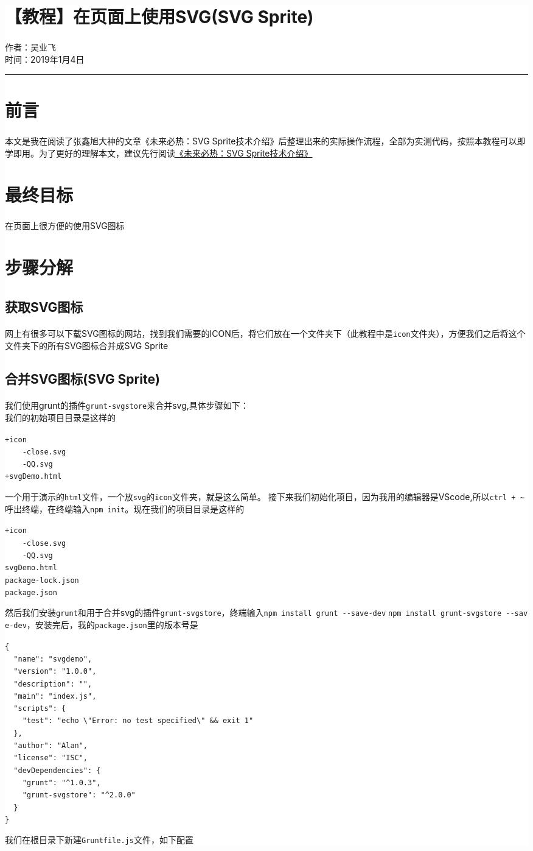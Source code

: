 #  【教程】在页面上使用SVG(SVG Sprite)
作者：吴业飞  
时间：2019年1月4日   
 
---
#  前言
本文是我在阅读了张鑫旭大神的文章《未来必热：SVG Sprite技术介绍》后整理出来的实际操作流程，全部为实测代码，按照本教程可以即学即用。为了更好的理解本文，建议先行阅读[《未来必热：SVG Sprite技术介绍》](https://www.zhangxinxu.com/wordpress/2014/07/introduce-svg-sprite-technology/)
#  最终目标
在页面上很方便的使用SVG图标 
#  步骤分解
##  获取SVG图标
网上有很多可以下载SVG图标的网站，找到我们需要的ICON后，将它们放在一个文件夹下（此教程中是`icon`文件夹），方便我们之后将这个文件夹下的所有SVG图标合并成SVG Sprite
##  合并SVG图标(SVG Sprite)
我们使用grunt的插件`grunt-svgstore`来合并svg,具体步骤如下：  
我们的初始项目目录是这样的  
   
 	+icon
		-close.svg
		-QQ.svg
	+svgDemo.html
一个用于演示的`html`文件，一个放`svg`的`icon`文件夹，就是这么简单。
接下来我们初始化项目，因为我用的编辑器是VScode,所以`ctrl + ~`呼出终端，在终端输入`npm init`。现在我们的项目目录是这样的   

	+icon
		-close.svg
		-QQ.svg
	svgDemo.html
	package-lock.json
	package.json
然后我们安装`grunt`和用于合并svg的插件`grunt-svgstore`，终端输入`npm install grunt --save-dev`
`npm install grunt-svgstore --save-dev`，安装完后，我的`package.json`里的版本号是  

	{
	  "name": "svgdemo",
	  "version": "1.0.0",
	  "description": "",
	  "main": "index.js",
	  "scripts": {
	    "test": "echo \"Error: no test specified\" && exit 1"
	  },
	  "author": "Alan",
	  "license": "ISC",
	  "devDependencies": {
	    "grunt": "^1.0.3",
	    "grunt-svgstore": "^2.0.0"
	  }
	} 
我们在根目录下新建`Gruntfile.js`文件，如下配置  
